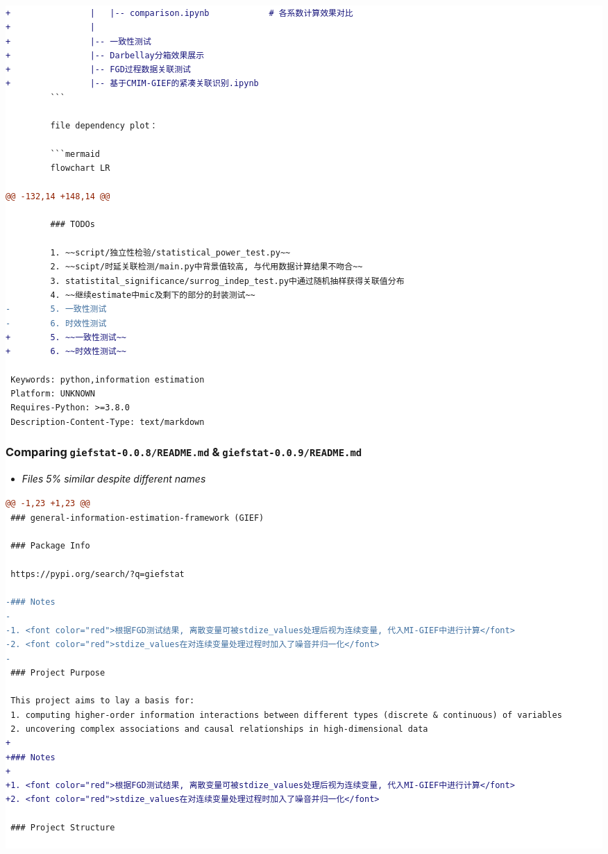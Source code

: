 ```diff
+                |   |-- comparison.ipynb            # 各系数计算效果对比
+                |
+                |-- 一致性测试
+                |-- Darbellay分箱效果展示
+                |-- FGD过程数据关联测试
+                |-- 基于CMIM-GIEF的紧凑关联识别.ipynb
         ```
         
         file dependency plot：
         
         ```mermaid
         flowchart LR
         
@@ -132,14 +148,14 @@
         
         ### TODOs
         
         1. ~~script/独立性检验/statistical_power_test.py~~
         2. ~~scipt/时延关联检测/main.py中背景值较高, 与代用数据计算结果不吻合~~
         3. statistital_significance/surrog_indep_test.py中通过随机抽样获得关联值分布
         4. ~~继续estimate中mic及剩下的部分的封装测试~~
-        5. 一致性测试
-        6. 时效性测试
+        5. ~~一致性测试~~
+        6. ~~时效性测试~~
         
 Keywords: python,information estimation
 Platform: UNKNOWN
 Requires-Python: >=3.8.0
 Description-Content-Type: text/markdown
```

### Comparing `giefstat-0.0.8/README.md` & `giefstat-0.0.9/README.md`

 * *Files 5% similar despite different names*

```diff
@@ -1,23 +1,23 @@
 ### general-information-estimation-framework (GIEF)
 
 ### Package Info
 
 https://pypi.org/search/?q=giefstat
 
-### Notes
-
-1. <font color="red">根据FGD测试结果, 离散变量可被stdize_values处理后视为连续变量, 代入MI-GIEF中进行计算</font>
-2. <font color="red">stdize_values在对连续变量处理过程时加入了噪音并归一化</font>
-
 ### Project Purpose
 
 This project aims to lay a basis for:
 1. computing higher-order information interactions between different types (discrete & continuous) of variables
 2. uncovering complex associations and causal relationships in high-dimensional data
+   
+### Notes
+
+1. <font color="red">根据FGD测试结果, 离散变量可被stdize_values处理后视为连续变量, 代入MI-GIEF中进行计算</font>
+2. <font color="red">stdize_values在对连续变量处理过程时加入了噪音并归一化</font>
 
 ### Project Structure
 
```